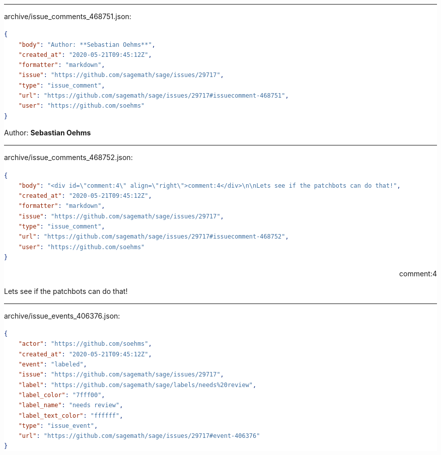 


---

archive/issue_comments_468751.json:
```json
{
    "body": "Author: **Sebastian Oehms**",
    "created_at": "2020-05-21T09:45:12Z",
    "formatter": "markdown",
    "issue": "https://github.com/sagemath/sage/issues/29717",
    "type": "issue_comment",
    "url": "https://github.com/sagemath/sage/issues/29717#issuecomment-468751",
    "user": "https://github.com/soehms"
}
```

Author: **Sebastian Oehms**



---

archive/issue_comments_468752.json:
```json
{
    "body": "<div id=\"comment:4\" align=\"right\">comment:4</div>\n\nLets see if the patchbots can do that!",
    "created_at": "2020-05-21T09:45:12Z",
    "formatter": "markdown",
    "issue": "https://github.com/sagemath/sage/issues/29717",
    "type": "issue_comment",
    "url": "https://github.com/sagemath/sage/issues/29717#issuecomment-468752",
    "user": "https://github.com/soehms"
}
```

<div id="comment:4" align="right">comment:4</div>

Lets see if the patchbots can do that!



---

archive/issue_events_406376.json:
```json
{
    "actor": "https://github.com/soehms",
    "created_at": "2020-05-21T09:45:12Z",
    "event": "labeled",
    "issue": "https://github.com/sagemath/sage/issues/29717",
    "label": "https://github.com/sagemath/sage/labels/needs%20review",
    "label_color": "7fff00",
    "label_name": "needs review",
    "label_text_color": "ffffff",
    "type": "issue_event",
    "url": "https://github.com/sagemath/sage/issues/29717#event-406376"
}
```
